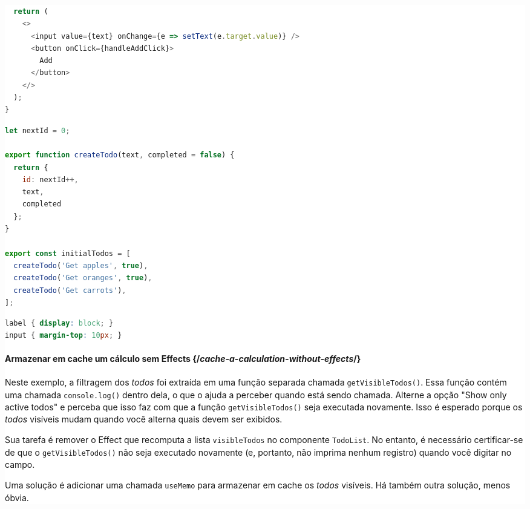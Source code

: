 ```js
  return (
    <>
      <input value={text} onChange={e => setText(e.target.value)} />
      <button onClick={handleAddClick}>
        Add
      </button>
    </>
  );
}
```

```js src/todos.js
let nextId = 0;

export function createTodo(text, completed = false) {
  return {
    id: nextId++,
    text,
    completed
  };
}

export const initialTodos = [
  createTodo('Get apples', true),
  createTodo('Get oranges', true),
  createTodo('Get carrots'),
];
```

```css
label { display: block; }
input { margin-top: 10px; }
```

</Sandpack>

</Solution>

#### Armazenar em cache um cálculo sem Effects {/*cache-a-calculation-without-effects*/}

Neste exemplo, a filtragem dos *todos* foi extraída em uma função separada chamada `getVisibleTodos()`. Essa função contém uma chamada `console.log()` dentro dela, o que o ajuda a perceber quando está sendo chamada. Alterne a opção "Show only active todos" e perceba que isso faz com que a função `getVisibleTodos()` seja executada novamente. Isso é esperado porque os *todos* visíveis mudam quando você alterna quais devem ser exibidos.

Sua tarefa é remover o Effect que recomputa a lista `visibleTodos` no componente `TodoList`. No entanto, é necessário certificar-se de que o `getVisibleTodos()` não seja executado novamente (e, portanto, não imprima nenhum registro) quando você digitar no campo.

<Hint>

Uma solução é adicionar uma chamada `useMemo` para armazenar em cache os *todos* visíveis. Há também outra solução, menos óbvia.
